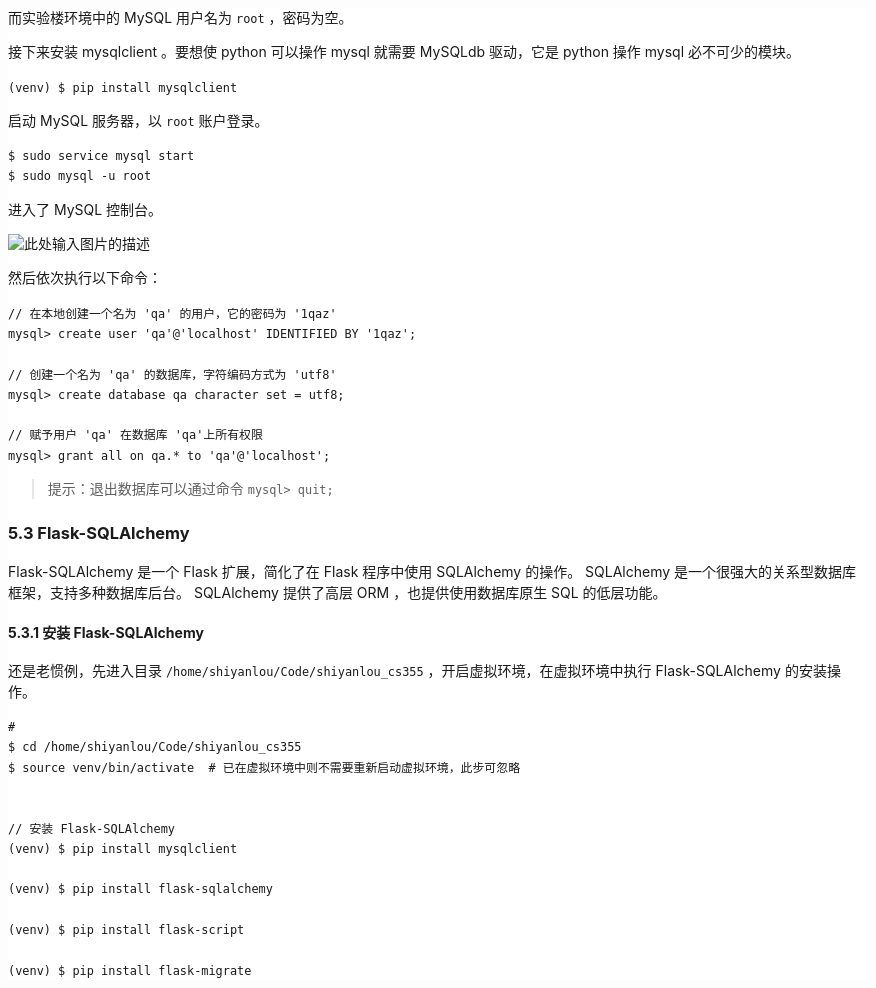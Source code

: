 而实验楼环境中的 MySQL 用户名为 `root` ，密码为空。

接下来安装 mysqlclient 。要想使 python 可以操作 mysql 就需要 MySQLdb 驱动，它是 python 操作 mysql 必不可少的模块。

```
(venv) $ pip install mysqlclient
```

启动 MySQL 服务器，以 `root` 账户登录。

```
$ sudo service mysql start
$ sudo mysql -u root 
```

进入了 MySQL 控制台。

![此处输入图片的描述](https://doc.shiyanlou.com/document-uid242676labid1110timestamp1472191755303.png/wm)

然后依次执行以下命令：

```
// 在本地创建一个名为 'qa' 的用户，它的密码为 '1qaz'
mysql> create user 'qa'@'localhost' IDENTIFIED BY '1qaz';

// 创建一个名为 'qa' 的数据库，字符编码方式为 'utf8'
mysql> create database qa character set = utf8;

// 赋予用户 'qa' 在数据库 'qa'上所有权限
mysql> grant all on qa.* to 'qa'@'localhost';
```

> 提示：退出数据库可以通过命令 `mysql> quit;`

### 5.3 Flask-SQLAlchemy

Flask-SQLAlchemy 是一个 Flask 扩展，简化了在 Flask 程序中使用 SQLAlchemy 的操作。 SQLAlchemy 是一个很强大的关系型数据库框架，支持多种数据库后台。 SQLAlchemy 提供了高层 ORM ，也提供使用数据库原生 SQL 的低层功能。

#### 5.3.1 安装 Flask-SQLAlchemy

还是老惯例，先进入目录 `/home/shiyanlou/Code/shiyanlou_cs355` ，开启虚拟环境，在虚拟环境中执行 Flask-SQLAlchemy 的安装操作。

```
# 
$ cd /home/shiyanlou/Code/shiyanlou_cs355
$ source venv/bin/activate  # 已在虚拟环境中则不需要重新启动虚拟环境，此步可忽略


// 安装 Flask-SQLAlchemy
(venv) $ pip install mysqlclient

(venv) $ pip install flask-sqlalchemy

(venv) $ pip install flask-script

(venv) $ pip install flask-migrate
```
